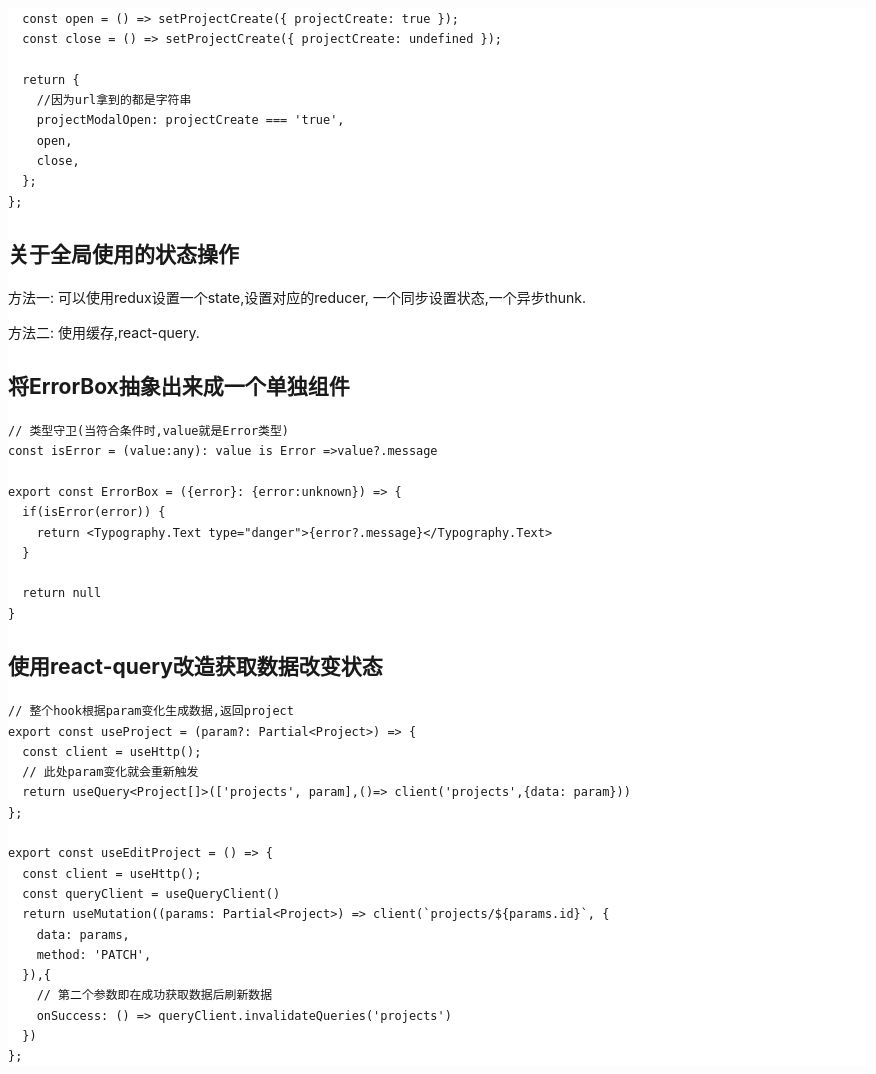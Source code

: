 ```tsx
  const open = () => setProjectCreate({ projectCreate: true });
  const close = () => setProjectCreate({ projectCreate: undefined });

  return {
    //因为url拿到的都是字符串
    projectModalOpen: projectCreate === 'true',
    open,
    close,
  };
};
```
## 关于全局使用的状态操作
方法一: 可以使用redux设置一个state,设置对应的reducer,
一个同步设置状态,一个异步thunk.

方法二: 使用缓存,react-query.


## 将ErrorBox抽象出来成一个单独组件
```tsx
// 类型守卫(当符合条件时,value就是Error类型)
const isError = (value:any): value is Error =>value?.message

export const ErrorBox = ({error}: {error:unknown}) => {
  if(isError(error)) {
    return <Typography.Text type="danger">{error?.message}</Typography.Text>
  }

  return null
}
```
## 使用react-query改造获取数据改变状态
```tsx
// 整个hook根据param变化生成数据,返回project
export const useProject = (param?: Partial<Project>) => {
  const client = useHttp();
  // 此处param变化就会重新触发
  return useQuery<Project[]>(['projects', param],()=> client('projects',{data: param}))
};

export const useEditProject = () => {
  const client = useHttp();
  const queryClient = useQueryClient()
  return useMutation((params: Partial<Project>) => client(`projects/${params.id}`, {
    data: params,
    method: 'PATCH',
  }),{
    // 第二个参数即在成功获取数据后刷新数据
    onSuccess: () => queryClient.invalidateQueries('projects')
  })
};
```
